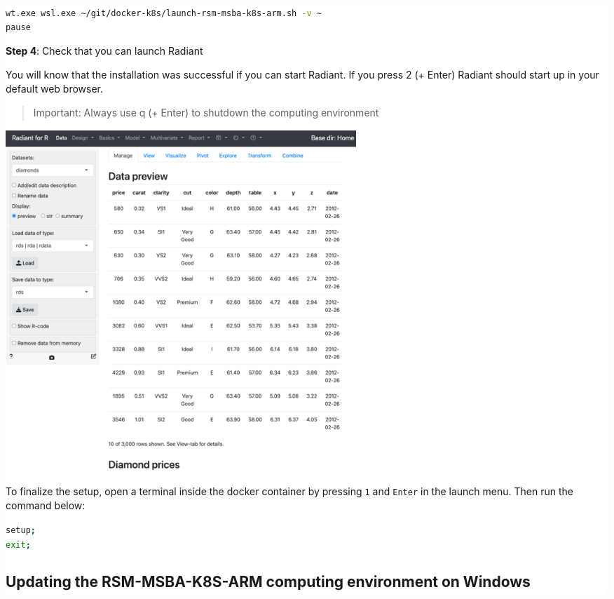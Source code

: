 ```bash
wt.exe wsl.exe ~/git/docker-k8s/launch-rsm-msba-k8s-arm.sh -v ~
pause
```

**Step 4**: Check that you can launch Radiant

You will know that the installation was successful if you can start Radiant. If you press 2 (+ Enter) Radiant should start up in your default web browser.

> Important: Always use q (+ Enter) to shutdown the computing environment

<img src="figures/radiant-data-manage.png" width="500px">

To finalize the setup, open a terminal inside the docker container by pressing `1` and `Enter` in the launch menu. Then run the command below:

```bash
setup;
exit;
```

## Updating the RSM-MSBA-K8S-ARM computing environment on Windows
